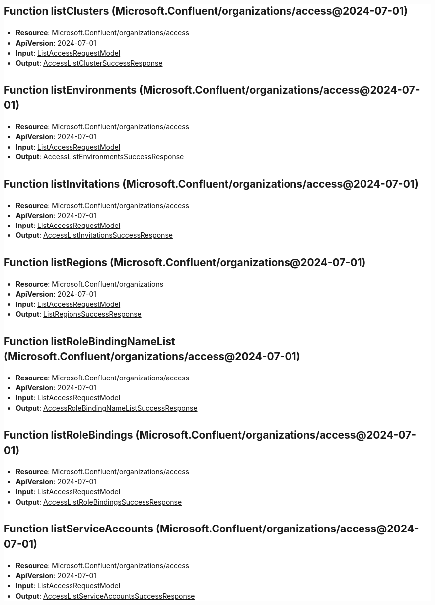 ## Function listClusters (Microsoft.Confluent/organizations/access@2024-07-01)
* **Resource**: Microsoft.Confluent/organizations/access
* **ApiVersion**: 2024-07-01
* **Input**: [ListAccessRequestModel](#listaccessrequestmodel)
* **Output**: [AccessListClusterSuccessResponse](#accesslistclustersuccessresponse)

## Function listEnvironments (Microsoft.Confluent/organizations/access@2024-07-01)
* **Resource**: Microsoft.Confluent/organizations/access
* **ApiVersion**: 2024-07-01
* **Input**: [ListAccessRequestModel](#listaccessrequestmodel)
* **Output**: [AccessListEnvironmentsSuccessResponse](#accesslistenvironmentssuccessresponse)

## Function listInvitations (Microsoft.Confluent/organizations/access@2024-07-01)
* **Resource**: Microsoft.Confluent/organizations/access
* **ApiVersion**: 2024-07-01
* **Input**: [ListAccessRequestModel](#listaccessrequestmodel)
* **Output**: [AccessListInvitationsSuccessResponse](#accesslistinvitationssuccessresponse)

## Function listRegions (Microsoft.Confluent/organizations@2024-07-01)
* **Resource**: Microsoft.Confluent/organizations
* **ApiVersion**: 2024-07-01
* **Input**: [ListAccessRequestModel](#listaccessrequestmodel)
* **Output**: [ListRegionsSuccessResponse](#listregionssuccessresponse)

## Function listRoleBindingNameList (Microsoft.Confluent/organizations/access@2024-07-01)
* **Resource**: Microsoft.Confluent/organizations/access
* **ApiVersion**: 2024-07-01
* **Input**: [ListAccessRequestModel](#listaccessrequestmodel)
* **Output**: [AccessRoleBindingNameListSuccessResponse](#accessrolebindingnamelistsuccessresponse)

## Function listRoleBindings (Microsoft.Confluent/organizations/access@2024-07-01)
* **Resource**: Microsoft.Confluent/organizations/access
* **ApiVersion**: 2024-07-01
* **Input**: [ListAccessRequestModel](#listaccessrequestmodel)
* **Output**: [AccessListRoleBindingsSuccessResponse](#accesslistrolebindingssuccessresponse)

## Function listServiceAccounts (Microsoft.Confluent/organizations/access@2024-07-01)
* **Resource**: Microsoft.Confluent/organizations/access
* **ApiVersion**: 2024-07-01
* **Input**: [ListAccessRequestModel](#listaccessrequestmodel)
* **Output**: [AccessListServiceAccountsSuccessResponse](#accesslistserviceaccountssuccessresponse)
